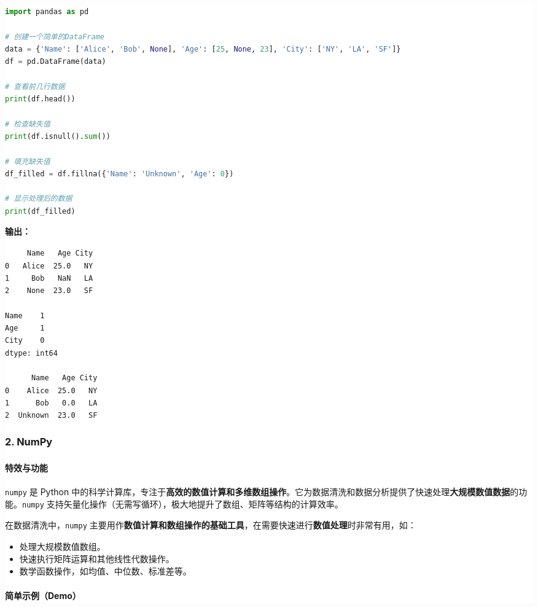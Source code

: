 ```python
import pandas as pd

# 创建一个简单的DataFrame
data = {'Name': ['Alice', 'Bob', None], 'Age': [25, None, 23], 'City': ['NY', 'LA', 'SF']}
df = pd.DataFrame(data)

# 查看前几行数据
print(df.head())

# 检查缺失值
print(df.isnull().sum())

# 填充缺失值
df_filled = df.fillna({'Name': 'Unknown', 'Age': 0})

# 显示处理后的数据
print(df_filled)
```

**输出：**

```
     Name   Age City
0   Alice  25.0   NY
1     Bob   NaN   LA
2    None  23.0   SF

Name    1
Age     1
City    0
dtype: int64

      Name   Age City
0    Alice  25.0   NY
1      Bob   0.0   LA
2  Unknown  23.0   SF
```

### 2. NumPy

#### 特效与功能

`numpy` 是 Python 中的科学计算库，专注于**高效的数值计算和多维数组操作**。它为数据清洗和数据分析提供了快速处理**大规模数值数据**的功能。`numpy` 支持矢量化操作（无需写循环），极大地提升了数组、矩阵等结构的计算效率。

在数据清洗中，`numpy` 主要用作**数值计算和数组操作的基础工具**，在需要快速进行**数值处理**时非常有用，如：

- 处理大规模数值数组。
- 快速执行矩阵运算和其他线性代数操作。
- 数学函数操作，如均值、中位数、标准差等。

#### 简单示例（Demo）
